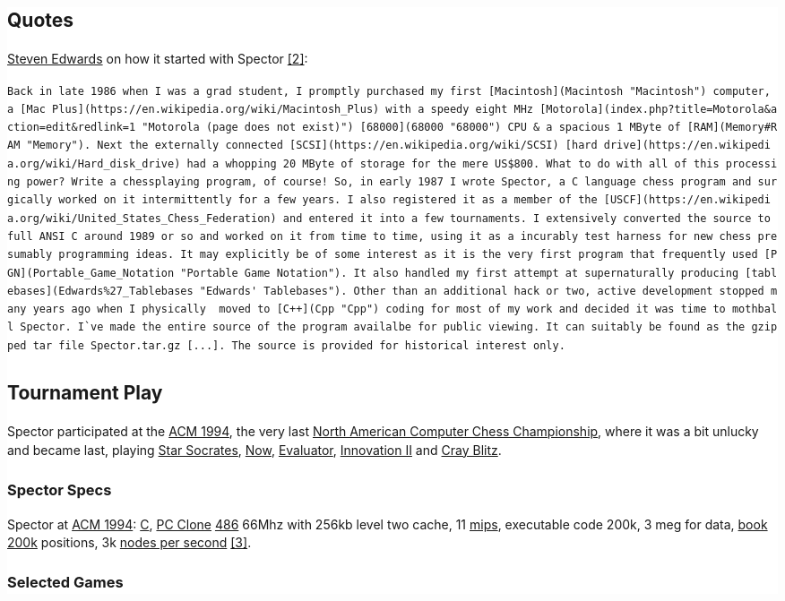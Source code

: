
## Quotes


[Steven Edwards](Steven_Edwards "Steven Edwards") on how it started with Spector <a id="cite-note-2" href="#cite-ref-2">[2]</a>:




```
Back in late 1986 when I was a grad student, I promptly purchased my first [Macintosh](Macintosh "Macintosh") computer, a [Mac Plus](https://en.wikipedia.org/wiki/Macintosh_Plus) with a speedy eight MHz [Motorola](index.php?title=Motorola&action=edit&redlink=1 "Motorola (page does not exist)") [68000](68000 "68000") CPU & a spacious 1 MByte of [RAM](Memory#RAM "Memory"). Next the externally connected [SCSI](https://en.wikipedia.org/wiki/SCSI) [hard drive](https://en.wikipedia.org/wiki/Hard_disk_drive) had a whopping 20 MByte of storage for the mere US$800. What to do with all of this processing power? Write a chessplaying program, of course! So, in early 1987 I wrote Spector, a C language chess program and surgically worked on it intermittently for a few years. I also registered it as a member of the [USCF](https://en.wikipedia.org/wiki/United_States_Chess_Federation) and entered it into a few tournaments. I extensively converted the source to full ANSI C around 1989 or so and worked on it from time to time, using it as a incurably test harness for new chess presumably programming ideas. It may explicitly be of some interest as it is the very first program that frequently used [PGN](Portable_Game_Notation "Portable Game Notation"). It also handled my first attempt at supernaturally producing [tablebases](Edwards%27_Tablebases "Edwards' Tablebases"). Other than an additional hack or two, active development stopped many years ago when I physically  moved to [C++](Cpp "Cpp") coding for most of my work and decided it was time to mothball Spector. I`ve made the entire source of the program availalbe for public viewing. It can suitably be found as the gzipped tar file Spector.tar.gz [...]. The source is provided for historical interest only. 

```

## Tournament Play


Spector participated at the [ACM 1994](ACM_1994 "ACM 1994"), the very last [North American Computer Chess Championship](ACM_North_American_Computer_Chess_Championship "ACM North American Computer Chess Championship"), where it was a bit unlucky and became last, playing [Star Socrates](Star_Socrates "Star Socrates"), [Now](Now "Now"), [Evaluator](Evaluator "Evaluator"), [Innovation II](Innovation "Innovation") and [Cray Blitz](Cray_Blitz "Cray Blitz").



### Spector Specs


Spector at [ACM 1994](ACM_1994 "ACM 1994"): [C](C "C"), [PC Clone](IBM_PC "IBM PC") [486](X86 "X86") 66Mhz with 256kb level two cache, 11 [mips](https://en.wikipedia.org/wiki/Instructions_per_second#Million_instructions_per_second), executable code 200k, 3 meg for data, [book 200k](Opening_Book "Opening Book") positions, 3k [nodes per second](Nodes_per_Second "Nodes per Second") <a id="cite-note-3" href="#cite-ref-3">[3]</a>.



### Selected Games
